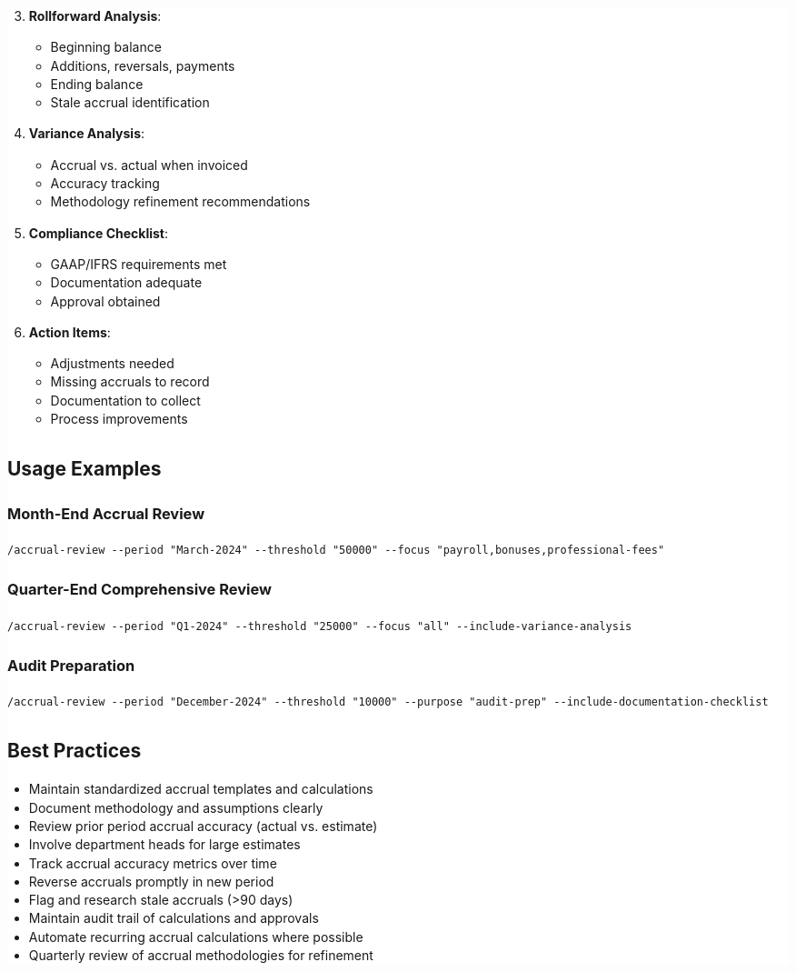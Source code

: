 3. **Rollforward Analysis**:
   - Beginning balance
   - Additions, reversals, payments
   - Ending balance
   - Stale accrual identification

4. **Variance Analysis**:
   - Accrual vs. actual when invoiced
   - Accuracy tracking
   - Methodology refinement recommendations

5. **Compliance Checklist**:
   - GAAP/IFRS requirements met
   - Documentation adequate
   - Approval obtained

6. **Action Items**:
   - Adjustments needed
   - Missing accruals to record
   - Documentation to collect
   - Process improvements

## Usage Examples

### Month-End Accrual Review
```
/accrual-review --period "March-2024" --threshold "50000" --focus "payroll,bonuses,professional-fees"
```

### Quarter-End Comprehensive Review
```
/accrual-review --period "Q1-2024" --threshold "25000" --focus "all" --include-variance-analysis
```

### Audit Preparation
```
/accrual-review --period "December-2024" --threshold "10000" --purpose "audit-prep" --include-documentation-checklist
```

## Best Practices
- Maintain standardized accrual templates and calculations
- Document methodology and assumptions clearly
- Review prior period accrual accuracy (actual vs. estimate)
- Involve department heads for large estimates
- Track accrual accuracy metrics over time
- Reverse accruals promptly in new period
- Flag and research stale accruals (>90 days)
- Maintain audit trail of calculations and approvals
- Automate recurring accrual calculations where possible
- Quarterly review of accrual methodologies for refinement
